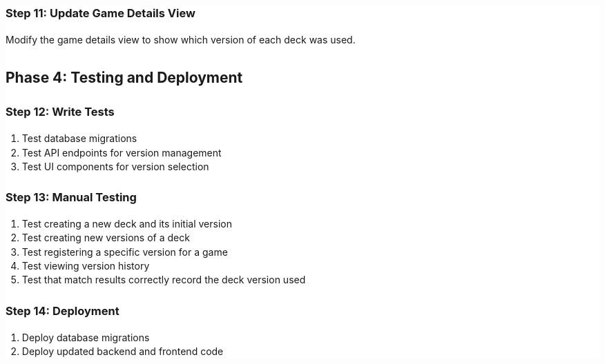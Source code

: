 ### Step 11: Update Game Details View
Modify the game details view to show which version of each deck was used.

## Phase 4: Testing and Deployment

### Step 12: Write Tests
1. Test database migrations
2. Test API endpoints for version management
3. Test UI components for version selection

### Step 13: Manual Testing
1. Test creating a new deck and its initial version
2. Test creating new versions of a deck
3. Test registering a specific version for a game
4. Test viewing version history
5. Test that match results correctly record the deck version used

### Step 14: Deployment
1. Deploy database migrations
2. Deploy updated backend and frontend code
